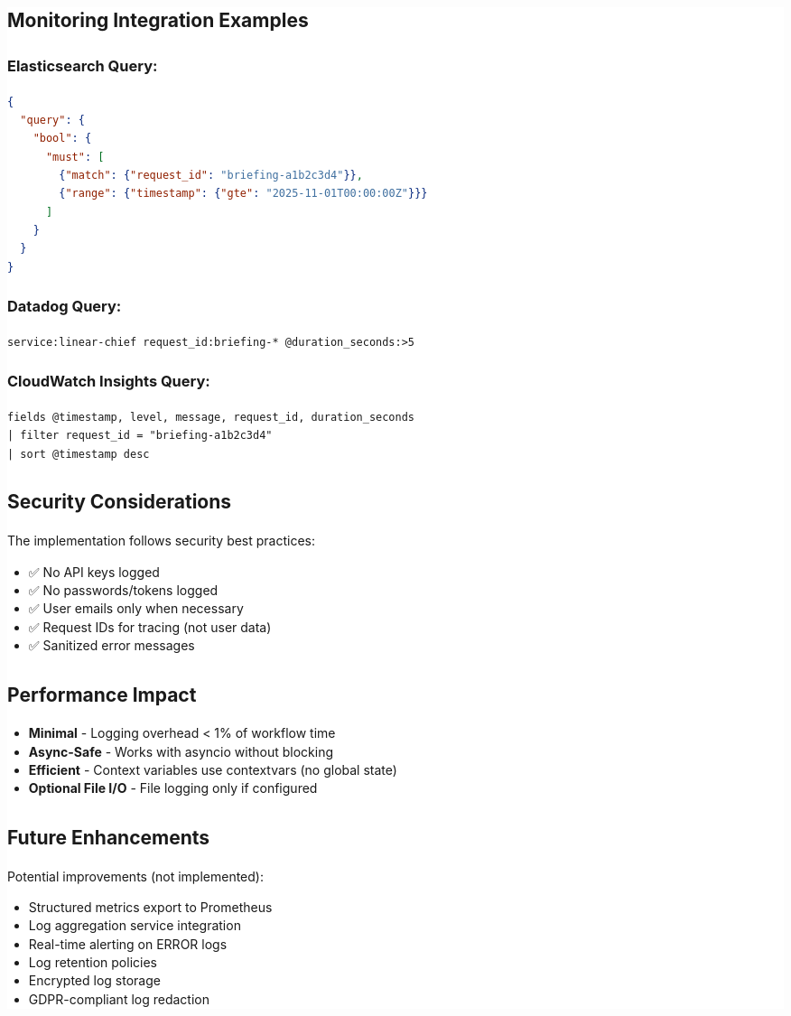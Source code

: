 ## Monitoring Integration Examples

### Elasticsearch Query:
```json
{
  "query": {
    "bool": {
      "must": [
        {"match": {"request_id": "briefing-a1b2c3d4"}},
        {"range": {"timestamp": {"gte": "2025-11-01T00:00:00Z"}}}
      ]
    }
  }
}
```

### Datadog Query:
```
service:linear-chief request_id:briefing-* @duration_seconds:>5
```

### CloudWatch Insights Query:
```
fields @timestamp, level, message, request_id, duration_seconds
| filter request_id = "briefing-a1b2c3d4"
| sort @timestamp desc
```

## Security Considerations

The implementation follows security best practices:
- ✅ No API keys logged
- ✅ No passwords/tokens logged
- ✅ User emails only when necessary
- ✅ Request IDs for tracing (not user data)
- ✅ Sanitized error messages

## Performance Impact

- **Minimal** - Logging overhead < 1% of workflow time
- **Async-Safe** - Works with asyncio without blocking
- **Efficient** - Context variables use contextvars (no global state)
- **Optional File I/O** - File logging only if configured

## Future Enhancements

Potential improvements (not implemented):
- Structured metrics export to Prometheus
- Log aggregation service integration
- Real-time alerting on ERROR logs
- Log retention policies
- Encrypted log storage
- GDPR-compliant log redaction

